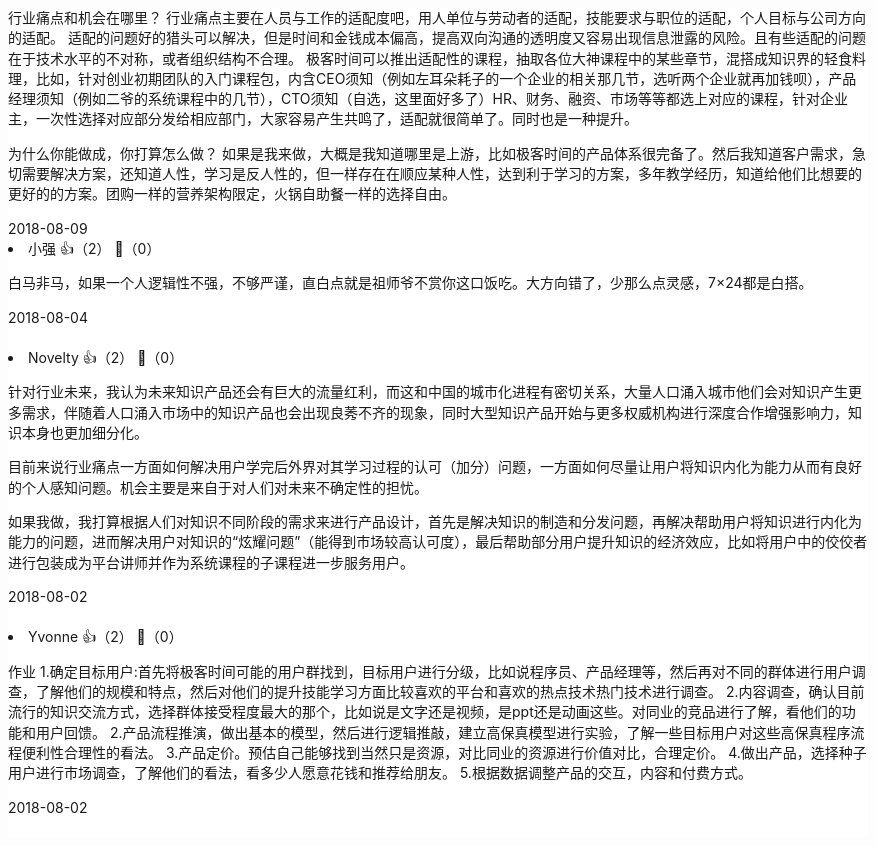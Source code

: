 行业痛点和机会在哪里？
行业痛点主要在人员与工作的适配度吧，用人单位与劳动者的适配，技能要求与职位的适配，个人目标与公司方向的适配。
适配的问题好的猎头可以解决，但是时间和金钱成本偏高，提高双向沟通的透明度又容易出现信息泄露的风险。且有些适配的问题在于技术水平的不对称，或者组织结构不合理。
极客时间可以推出适配性的课程，抽取各位大神课程中的某些章节，混搭成知识界的轻食料理，比如，针对创业初期团队的入门课程包，内含CEO须知（例如左耳朵耗子的一个企业的相关那几节，选听两个企业就再加钱呗），产品经理须知（例如二爷的系统课程中的几节），CTO须知（自选，这里面好多了）HR、财务、融资、市场等等都选上对应的课程，针对企业主，一次性选择对应部分发给相应部门，大家容易产生共鸣了，适配就很简单了。同时也是一种提升。

为什么你能做成，你打算怎么做？
如果是我来做，大概是我知道哪里是上游，比如极客时间的产品体系很完备了。然后我知道客户需求，急切需要解决方案，还知道人性，学习是反人性的，但一样存在在顺应某种人性，达到利于学习的方案，多年教学经历，知道给他们比想要的更好的的方案。团购一样的营养架构限定，火锅自助餐一样的选择自由。</p>2018-08-09</li><br/><li><span>小强</span> 👍（2） 💬（0）<p>白马非马，如果一个人逻辑性不强，不够严谨，直白点就是祖师爷不赏你这口饭吃。大方向错了，少那么点灵感，7×24都是白搭。</p>2018-08-04</li><br/><li><span>Novelty</span> 👍（2） 💬（0）<p>针对行业未来，我认为未来知识产品还会有巨大的流量红利，而这和中国的城市化进程有密切关系，大量人口涌入城市他们会对知识产生更多需求，伴随着人口涌入市场中的知识产品也会出现良莠不齐的现象，同时大型知识产品开始与更多权威机构进行深度合作增强影响力，知识本身也更加细分化。

目前来说行业痛点一方面如何解决用户学完后外界对其学习过程的认可（加分）问题，一方面如何尽量让用户将知识内化为能力从而有良好的个人感知问题。机会主要是来自于对人们对未来不确定性的担忧。

如果我做，我打算根据人们对知识不同阶段的需求来进行产品设计，首先是解决知识的制造和分发问题，再解决帮助用户将知识进行内化为能力的问题，进而解决用户对知识的“炫耀问题”（能得到市场较高认可度），最后帮助部分用户提升知识的经济效应，比如将用户中的佼佼者进行包装成为平台讲师并作为系统课程的子课程进一步服务用户。
</p>2018-08-02</li><br/><li><span>Yvonne</span> 👍（2） 💬（0）<p>作业
1.确定目标用户:首先将极客时间可能的用户群找到，目标用户进行分级，比如说程序员、产品经理等，然后再对不同的群体进行用户调查，了解他们的规模和特点，然后对他们的提升技能学习方面比较喜欢的平台和喜欢的热点技术热门技术进行调查。
2.内容调查，确认目前流行的知识交流方式，选择群体接受程度最大的那个，比如说是文字还是视频，是ppt还是动画这些。对同业的竞品进行了解，看他们的功能和用户回馈。
2.产品流程推演，做出基本的模型，然后进行逻辑推敲，建立高保真模型进行实验，了解一些目标用户对这些高保真程序流程便利性合理性的看法。
3.产品定价。预估自己能够找到当然只是资源，对比同业的资源进行价值对比，合理定价。
4.做出产品，选择种子用户进行市场调查，了解他们的看法，看多少人愿意花钱和推荐给朋友。
5.根据数据调整产品的交互，内容和付费方式。
</p>2018-08-02</li><br/>
</ul>